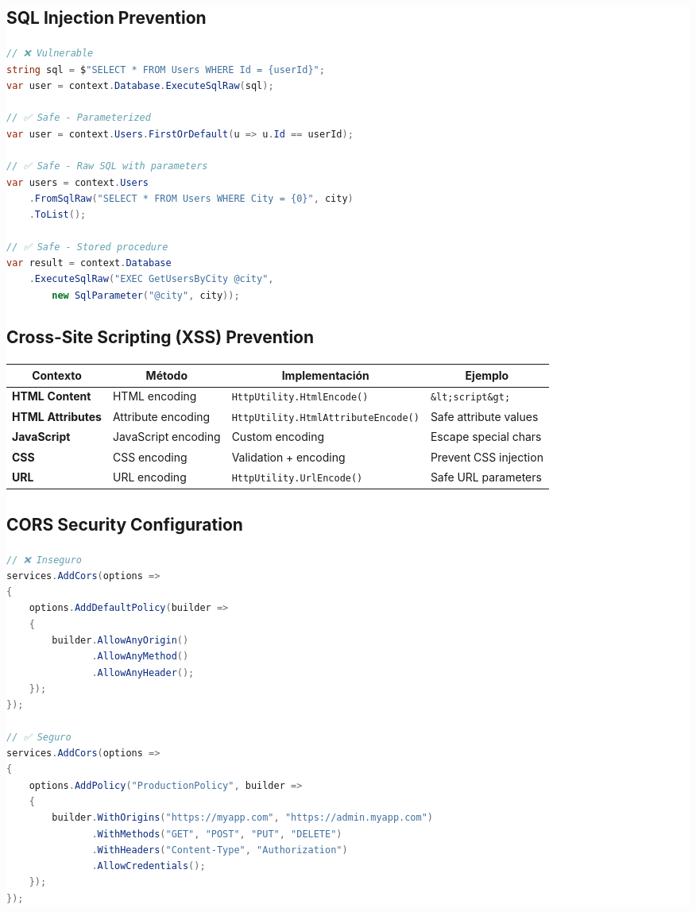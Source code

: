 ## SQL Injection Prevention

```csharp
// ❌ Vulnerable
string sql = $"SELECT * FROM Users WHERE Id = {userId}";
var user = context.Database.ExecuteSqlRaw(sql);

// ✅ Safe - Parameterized
var user = context.Users.FirstOrDefault(u => u.Id == userId);

// ✅ Safe - Raw SQL with parameters
var users = context.Users
    .FromSqlRaw("SELECT * FROM Users WHERE City = {0}", city)
    .ToList();

// ✅ Safe - Stored procedure
var result = context.Database
    .ExecuteSqlRaw("EXEC GetUsersByCity @city",
        new SqlParameter("@city", city));
```

## Cross-Site Scripting (XSS) Prevention

| **Contexto**        | **Método**          | **Implementación**                  | **Ejemplo**           |
| ------------------- | ------------------- | ----------------------------------- | --------------------- |
| **HTML Content**    | HTML encoding       | `HttpUtility.HtmlEncode()`          | `&lt;script&gt;`      |
| **HTML Attributes** | Attribute encoding  | `HttpUtility.HtmlAttributeEncode()` | Safe attribute values |
| **JavaScript**      | JavaScript encoding | Custom encoding                     | Escape special chars  |
| **CSS**             | CSS encoding        | Validation + encoding               | Prevent CSS injection |
| **URL**             | URL encoding        | `HttpUtility.UrlEncode()`           | Safe URL parameters   |

## CORS Security Configuration

```csharp
// ❌ Inseguro
services.AddCors(options =>
{
    options.AddDefaultPolicy(builder =>
    {
        builder.AllowAnyOrigin()
               .AllowAnyMethod()
               .AllowAnyHeader();
    });
});

// ✅ Seguro
services.AddCors(options =>
{
    options.AddPolicy("ProductionPolicy", builder =>
    {
        builder.WithOrigins("https://myapp.com", "https://admin.myapp.com")
               .WithMethods("GET", "POST", "PUT", "DELETE")
               .WithHeaders("Content-Type", "Authorization")
               .AllowCredentials();
    });
});
```
